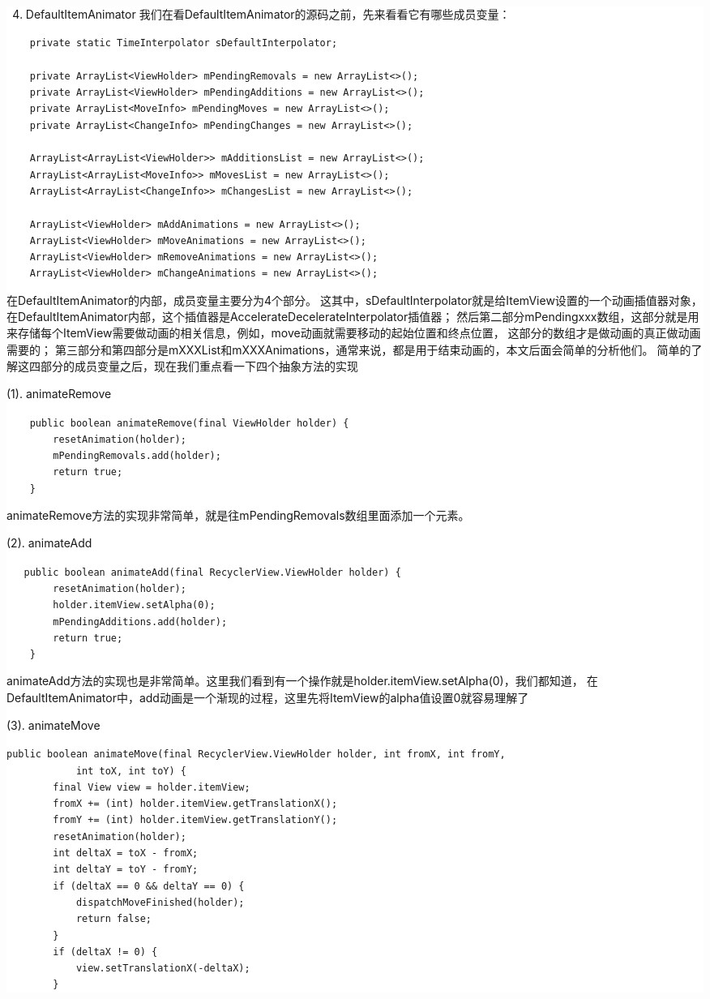 
4. DefaultItemAnimator
   我们在看DefaultItemAnimator的源码之前，先来看看它有哪些成员变量：
```
    private static TimeInterpolator sDefaultInterpolator;

    private ArrayList<ViewHolder> mPendingRemovals = new ArrayList<>();
    private ArrayList<ViewHolder> mPendingAdditions = new ArrayList<>();
    private ArrayList<MoveInfo> mPendingMoves = new ArrayList<>();
    private ArrayList<ChangeInfo> mPendingChanges = new ArrayList<>();

    ArrayList<ArrayList<ViewHolder>> mAdditionsList = new ArrayList<>();
    ArrayList<ArrayList<MoveInfo>> mMovesList = new ArrayList<>();
    ArrayList<ArrayList<ChangeInfo>> mChangesList = new ArrayList<>();

    ArrayList<ViewHolder> mAddAnimations = new ArrayList<>();
    ArrayList<ViewHolder> mMoveAnimations = new ArrayList<>();
    ArrayList<ViewHolder> mRemoveAnimations = new ArrayList<>();
    ArrayList<ViewHolder> mChangeAnimations = new ArrayList<>();
```   
在DefaultItemAnimator的内部，成员变量主要分为4个部分。
这其中，sDefaultInterpolator就是给ItemView设置的一个动画插值器对象，在DefaultItemAnimator内部，这个插值器是AccelerateDecelerateInterpolator插值器；
然后第二部分mPendingxxx数组，这部分就是用来存储每个ItemView需要做动画的相关信息，例如，move动画就需要移动的起始位置和终点位置，
  这部分的数组才是做动画的真正做动画需要的；
第三部分和第四部分是mXXXList和mXXXAnimations，通常来说，都是用于结束动画的，本文后面会简单的分析他们。
简单的了解这四部分的成员变量之后，现在我们重点看一下四个抽象方法的实现

(1). animateRemove
```
    public boolean animateRemove(final ViewHolder holder) {
        resetAnimation(holder);
        mPendingRemovals.add(holder);
        return true;
    }
```
animateRemove方法的实现非常简单，就是往mPendingRemovals数组里面添加一个元素。

(2). animateAdd
```
   public boolean animateAdd(final RecyclerView.ViewHolder holder) {
        resetAnimation(holder);
        holder.itemView.setAlpha(0);
        mPendingAdditions.add(holder);
        return true;
    }
```
animateAdd方法的实现也是非常简单。这里我们看到有一个操作就是holder.itemView.setAlpha(0)，我们都知道，
   在DefaultItemAnimator中，add动画是一个渐现的过程，这里先将ItemView的alpha值设置0就容易理解了

(3). animateMove
```
public boolean animateMove(final RecyclerView.ViewHolder holder, int fromX, int fromY,
            int toX, int toY) {
        final View view = holder.itemView;
        fromX += (int) holder.itemView.getTranslationX();
        fromY += (int) holder.itemView.getTranslationY();
        resetAnimation(holder);
        int deltaX = toX - fromX;
        int deltaY = toY - fromY;
        if (deltaX == 0 && deltaY == 0) {
            dispatchMoveFinished(holder);
            return false;
        }
        if (deltaX != 0) {
            view.setTranslationX(-deltaX);
        }
```